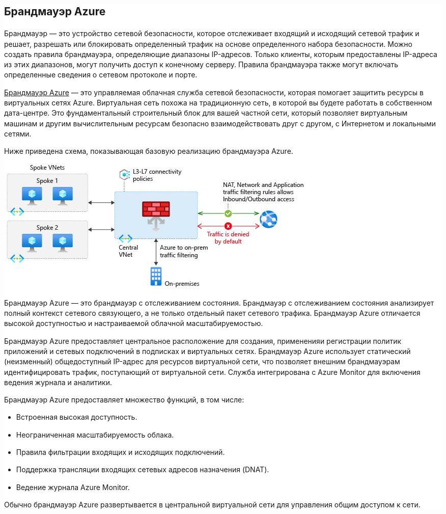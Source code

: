 ## Брандмауэр Azure

Брандмауэр — это устройство сетевой безопасности, которое отслеживает входящий и исходящий сетевой трафик и решает, разрешать или блокировать определенный трафик на основе определенного набора безопасности. Можно создать правила брандмауэра, определяющие диапазоны IP-адресов. Только клиенты, которым предоставлены IP-адреса из этих диапазонов, могут получить доступ к конечному серверу. Правила брандмауэра также могут включать определенные сведения о сетевом протоколе и порте.

[Брандмауэр Azure](https://azure.microsoft.com/services/azure-firewall?azure-portal=true) — это управляемая облачная служба сетевой безопасности, которая помогает защитить ресурсы в виртуальных сетях Azure. Виртуальная сеть похожа на традиционную сеть, в которой вы будете работать в собственном дата-центре. Это фундаментальный строительный блок для вашей частной сети, который позволяет виртуальным машинам и другим вычислительным ресурсам безопасно взаимодействовать друг с другом, с Интернетом и локальными сетями.

Ниже приведена схема, показывающая базовую реализацию брандмауэра Azure.

![Брандмауэр Azure](./assets/02.png)

Брандмауэр Azure — это брандмауэр с отслеживанием состояния. Брандмауэр с отслеживанием состояния анализирует полный контекст сетевого связующего, а не только отдельный пакет сетевого трафика. Брандмауэр Azure отличается высокой доступностью и настраиваемой облачной масштабируемостью.

Брандмауэр Azure предоставляет центральное расположение для создания, примененияи регистрации политик приложений и сетевых подключений в подписках и виртуальных сетях. Брандмауэр Azure использует статический (неизменный) общедоступный IP-адрес для ресурсов виртуальной сети, что позволяет внешним брандмауэрам идентифицировать трафик, поступающий от виртуальной сети. Служба интегрирована с Azure Monitor для включения ведения журнала и аналитики.

Брандмауэр Azure предоставляет множество функций, в том числе:

- Встроенная высокая доступность.

- Неограниченная масштабируемость облака. 

- Правила фильтрации входящих и исходящих подключений. 

- Поддержка трансляции входящих сетевых адресов назначения (DNAT). 

- Ведение журнала Azure Monitor.

Обычно брандмауэр Azure развертывается в центральной виртуальной сети для управления общим доступом к сети. 

